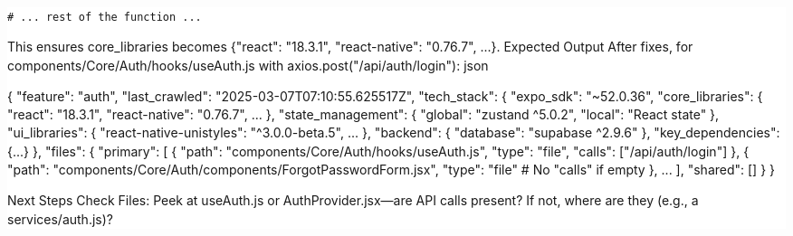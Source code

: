     # ... rest of the function ...

This ensures core_libraries becomes {"react": "18.3.1", "react-native": "0.76.7", ...}.
Expected Output
After fixes, for components/Core/Auth/hooks/useAuth.js with axios.post("/api/auth/login"):
json

{
  "feature": "auth",
  "last_crawled": "2025-03-07T07:10:55.625517Z",
  "tech_stack": {
    "expo_sdk": "~52.0.36",
    "core_libraries": {
      "react": "18.3.1",
      "react-native": "0.76.7",
      ...
    },
    "state_management": {
      "global": "zustand ^5.0.2",
      "local": "React state"
    },
    "ui_libraries": {
      "react-native-unistyles": "^3.0.0-beta.5",
      ...
    },
    "backend": {
      "database": "supabase ^2.9.6"
    },
    "key_dependencies": {...}
  },
  "files": {
    "primary": [
      {
        "path": "components/Core/Auth/hooks/useAuth.js",
        "type": "file",
        "calls": ["/api/auth/login"]
      },
      {
        "path": "components/Core/Auth/components/ForgotPasswordForm.jsx",
        "type": "file"  # No "calls" if empty
      },
      ...
    ],
    "shared": []
  }
}

Next Steps
Check Files: Peek at useAuth.js or AuthProvider.jsx—are API calls present? If not, where are they (e.g., a services/auth.js)?
